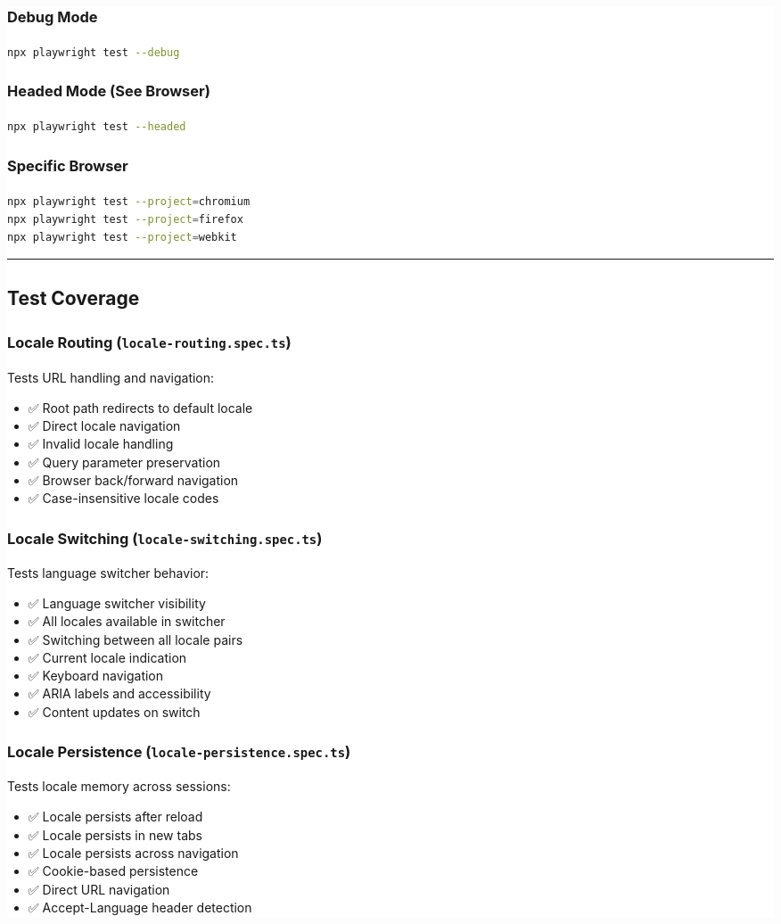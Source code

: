 ### Debug Mode

```bash
npx playwright test --debug
```

### Headed Mode (See Browser)

```bash
npx playwright test --headed
```

### Specific Browser

```bash
npx playwright test --project=chromium
npx playwright test --project=firefox
npx playwright test --project=webkit
```

---

## Test Coverage

### Locale Routing (`locale-routing.spec.ts`)

Tests URL handling and navigation:

- ✅ Root path redirects to default locale
- ✅ Direct locale navigation
- ✅ Invalid locale handling
- ✅ Query parameter preservation
- ✅ Browser back/forward navigation
- ✅ Case-insensitive locale codes

### Locale Switching (`locale-switching.spec.ts`)

Tests language switcher behavior:

- ✅ Language switcher visibility
- ✅ All locales available in switcher
- ✅ Switching between all locale pairs
- ✅ Current locale indication
- ✅ Keyboard navigation
- ✅ ARIA labels and accessibility
- ✅ Content updates on switch

### Locale Persistence (`locale-persistence.spec.ts`)

Tests locale memory across sessions:

- ✅ Locale persists after reload
- ✅ Locale persists in new tabs
- ✅ Locale persists across navigation
- ✅ Cookie-based persistence
- ✅ Direct URL navigation
- ✅ Accept-Language header detection
